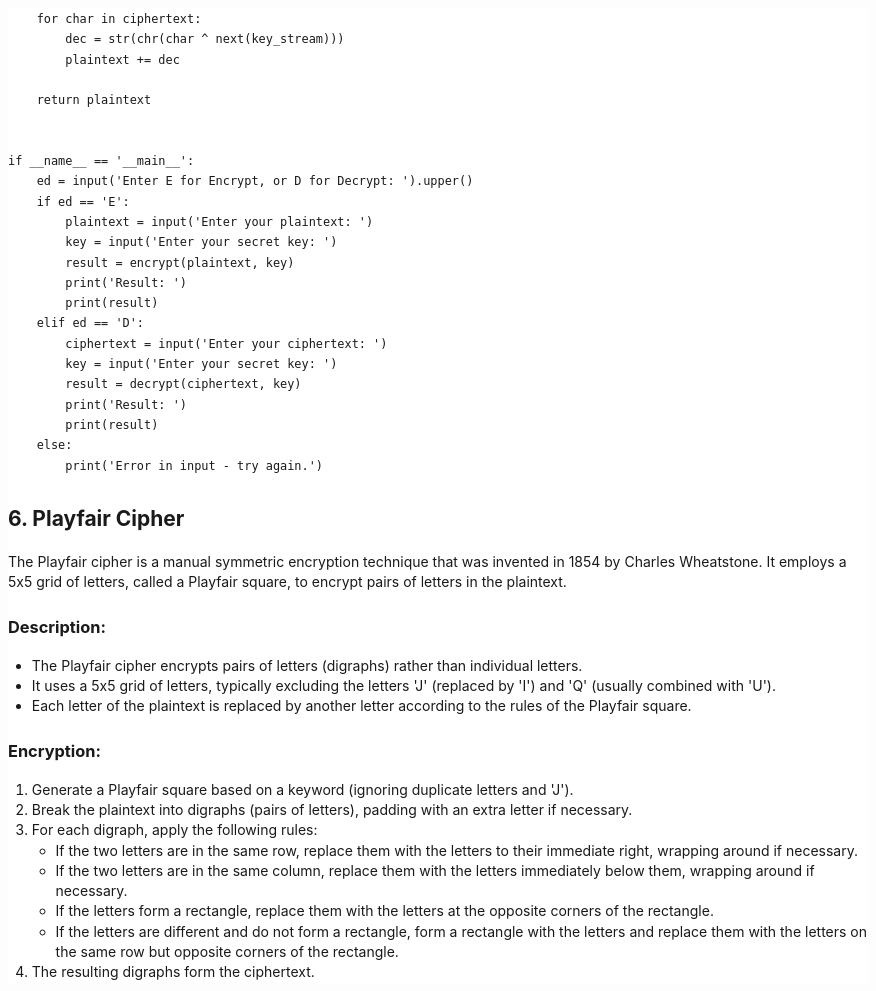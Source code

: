 ```
    for char in ciphertext:
        dec = str(chr(char ^ next(key_stream)))
        plaintext += dec
    
    return plaintext


if __name__ == '__main__':
    ed = input('Enter E for Encrypt, or D for Decrypt: ').upper()
    if ed == 'E':
        plaintext = input('Enter your plaintext: ')
        key = input('Enter your secret key: ')
        result = encrypt(plaintext, key)
        print('Result: ')
        print(result)
    elif ed == 'D': 
        ciphertext = input('Enter your ciphertext: ')
        key = input('Enter your secret key: ')
        result = decrypt(ciphertext, key)
        print('Result: ')
        print(result)
    else:
        print('Error in input - try again.')

```

## 6. Playfair Cipher

The Playfair cipher is a manual symmetric encryption technique that was invented in 1854 by Charles Wheatstone. It employs a 5x5 grid of letters, called a Playfair square, to encrypt pairs of letters in the plaintext.

### Description:
- The Playfair cipher encrypts pairs of letters (digraphs) rather than individual letters.
- It uses a 5x5 grid of letters, typically excluding the letters 'J' (replaced by 'I') and 'Q' (usually combined with 'U').
- Each letter of the plaintext is replaced by another letter according to the rules of the Playfair square.

### Encryption:
1. Generate a Playfair square based on a keyword (ignoring duplicate letters and 'J').
2. Break the plaintext into digraphs (pairs of letters), padding with an extra letter if necessary.
3. For each digraph, apply the following rules:
   - If the two letters are in the same row, replace them with the letters to their immediate right, wrapping around if necessary.
   - If the two letters are in the same column, replace them with the letters immediately below them, wrapping around if necessary.
   - If the letters form a rectangle, replace them with the letters at the opposite corners of the rectangle.
   - If the letters are different and do not form a rectangle, form a rectangle with the letters and replace them with the letters on the same row but opposite corners of the rectangle.
4. The resulting digraphs form the ciphertext.
